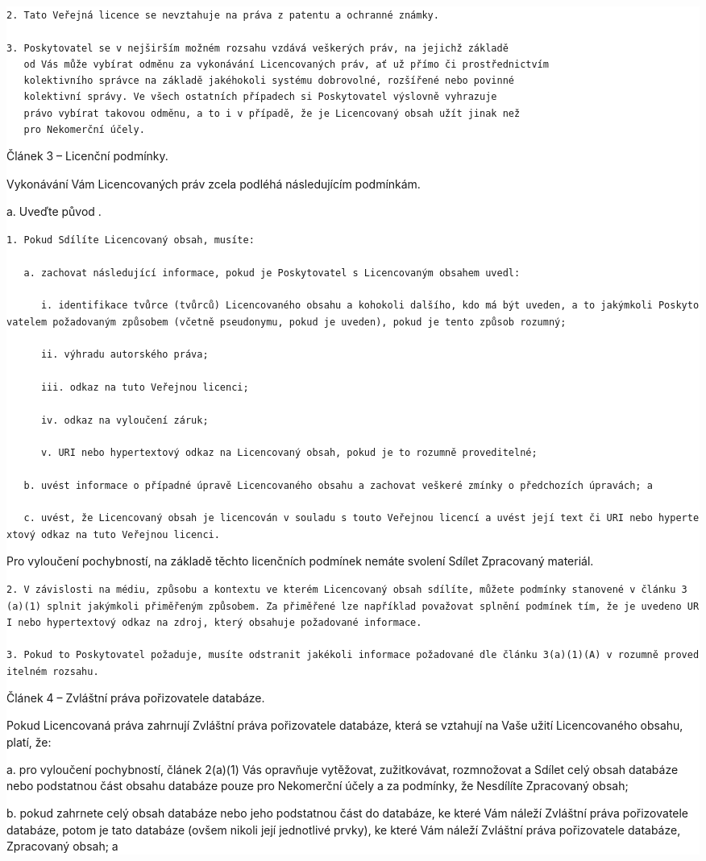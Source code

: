     2. Tato Veřejná licence se nevztahuje na práva z patentu a ochranné známky.
    
    3. Poskytovatel se v nejširším možném rozsahu vzdává veškerých práv, na jejichž základě 
       od Vás může vybírat odměnu za vykonávání Licencovaných práv, ať už přímo či prostřednictvím 
       kolektivního správce na základě jakéhokoli systému dobrovolné, rozšířené nebo povinné 
       kolektivní správy. Ve všech ostatních případech si Poskytovatel výslovně vyhrazuje 
       právo vybírat takovou odměnu, a to i v případě, že je Licencovaný obsah užít jinak než 
       pro Nekomerční účely.

    
Článek 3 – Licenční podmínky.

Vykonávání Vám Licencovaných práv zcela podléhá následujícím podmínkám.

  a. Uveďte původ .
  
    1. Pokud Sdílíte Licencovaný obsah, musíte:

       a. zachovat následující informace, pokud je Poskytovatel s Licencovaným obsahem uvedl:
      
          i. identifikace tvůrce (tvůrců) Licencovaného obsahu a kohokoli dalšího, kdo má být uveden, a to jakýmkoli Poskytovatelem požadovaným způsobem (včetně pseudonymu, pokud je uveden), pokud je tento způsob rozumný;
        
          ii. výhradu autorského práva;
        
          iii. odkaz na tuto Veřejnou licenci;
        
          iv. odkaz na vyloučení záruk;
        
          v. URI nebo hypertextový odkaz na Licencovaný obsah, pokud je to rozumně proveditelné;
        
       b. uvést informace o případné úpravě Licencovaného obsahu a zachovat veškeré zmínky o předchozích úpravách; a
      
       c. uvést, že Licencovaný obsah je licencován v souladu s touto Veřejnou licencí a uvést její text či URI nebo hypertextový odkaz na tuto Veřejnou licenci.
      
Pro vyloučení pochybností, na základě těchto licenčních podmínek nemáte svolení Sdílet Zpracovaný materiál.

    2. V závislosti na médiu, způsobu a kontextu ve kterém Licencovaný obsah sdílíte, můžete podmínky stanovené v článku 3(a)(1) splnit jakýmkoli přiměřeným způsobem. Za přiměřené lze například považovat splnění podmínek tím, že je uvedeno URI nebo hypertextový odkaz na zdroj, který obsahuje požadované informace.
    
    3. Pokud to Poskytovatel požaduje, musíte odstranit jakékoli informace požadované dle článku 3(a)(1)(A) v rozumně proveditelném rozsahu.

   
Článek 4 – Zvláštní práva pořizovatele databáze.

Pokud Licencovaná práva zahrnují Zvláštní práva pořizovatele databáze, která se vztahují na Vaše užití Licencovaného obsahu, platí, že:

a. pro vyloučení pochybností, článek 2(a)(1) Vás opravňuje vytěžovat, zužitkovávat, rozmnožovat a Sdílet celý obsah databáze nebo podstatnou část obsahu databáze pouze pro Nekomerční účely a za podmínky, že Nesdílíte Zpracovaný obsah;

b. pokud zahrnete celý obsah databáze nebo jeho podstatnou část do databáze, ke které Vám náleží Zvláštní práva pořizovatele databáze, potom je tato databáze (ovšem nikoli její jednotlivé prvky), ke které Vám náleží Zvláštní práva pořizovatele databáze, Zpracovaný obsah; a
